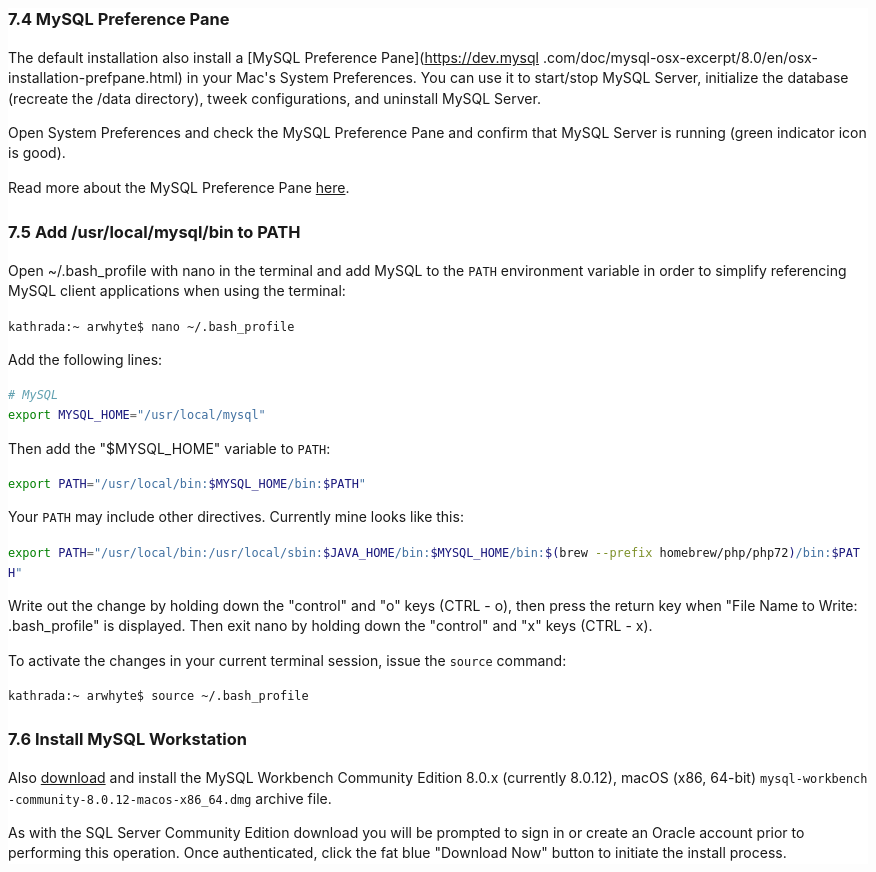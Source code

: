 ### 7.4 MySQL Preference Pane
The default installation also install a [MySQL Preference Pane](https://dev.mysql
.com/doc/mysql-osx-excerpt/8.0/en/osx-installation-prefpane.html) in your Mac's System 
Preferences. You can use it to start/stop MySQL Server, initialize the 
database (recreate the /data directory), tweek configurations, and uninstall MySQL Server.

Open System Preferences and check the MySQL Preference Pane and confirm that MySQL Server is 
running (green indicator icon is good).

Read more about the MySQL Preference Pane [here](https://dev.mysql.com/doc/mysql-osx-excerpt/8.0/en/osx-installation-prefpane.html).

### 7.5 Add /usr/local/mysql/bin to PATH
Open ~/.bash_profile with nano in the terminal and add MySQL to the `PATH` environment variable 
in order to simplify referencing MySQL client applications when using the terminal:

```commandline
kathrada:~ arwhyte$ nano ~/.bash_profile
```

Add the following lines:

```bash
# MySQL
export MYSQL_HOME="/usr/local/mysql"
```
Then add the "$MYSQL_HOME" variable to `PATH`:

```bash
export PATH="/usr/local/bin:$MYSQL_HOME/bin:$PATH"
```

Your `PATH` may include other directives.  Currently mine looks like this:

```bash
export PATH="/usr/local/bin:/usr/local/sbin:$JAVA_HOME/bin:$MYSQL_HOME/bin:$(brew --prefix homebrew/php/php72)/bin:$PATH"
```

Write out the change by holding down the "control" and "o" keys (CTRL - o), then press the return 
key when "File Name to Write: .bash_profile" is displayed. Then exit nano by holding down the 
"control" and "x" keys (CTRL - x).

To activate the changes in your current terminal session, issue the `source` command:

```commandline
kathrada:~ arwhyte$ source ~/.bash_profile
```

### 7.6 Install MySQL Workstation
Also [download](https://dev.mysql.com/downloads/workbench/) and install the MySQL Workbench Community Edition 8.0.x (currently 8.0.12), macOS (x86, 64-bit) `mysql-workbench-community-8.0.12-macos-x86_64.dmg` archive file.

As with the SQL Server Community Edition download you will be prompted to sign in or create an Oracle account prior to performing this operation. Once authenticated, click the fat blue "Download Now" button to initiate the install process. 
